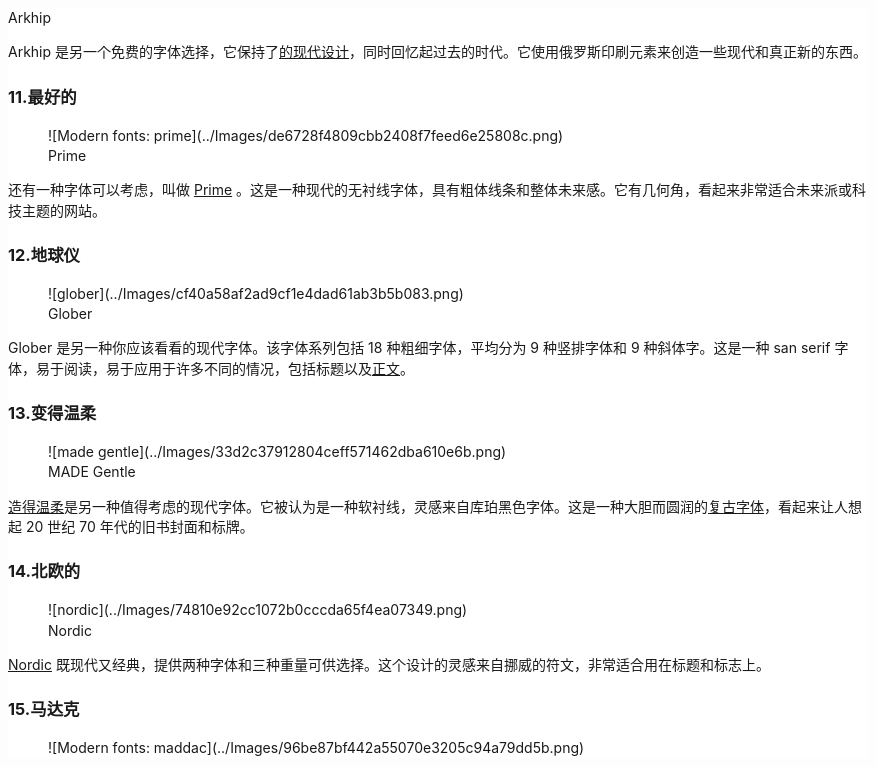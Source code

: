 <figcaption id="caption-attachment-76388" class="wp-caption-text">Arkhip</figcaption>

</figure>

Arkhip 是另一个免费的字体选择，它保持了[的现代设计](https://kinsta.com/blog/web-design-trends/)，同时回忆起过去的时代。它使用俄罗斯印刷元素来创造一些现代和真正新的东西。

### 11.最好的

<figure id="attachment_76390" aria-describedby="caption-attachment-76390" style="width: 760px" class="wp-caption alignnone">![Modern fonts: prime](../Images/de6728f4809cbb2408f7feed6e25808c.png)

<figcaption id="caption-attachment-76390" class="wp-caption-text">Prime</figcaption>

</figure>

还有一种字体可以考虑，叫做 [Prime](https://creativemarket.com/MoonBandit/4269603-Prime-modern-bold-Sans-Serif-Font) 。这是一种现代的无衬线字体，具有粗体线条和整体未来感。它有几何角，看起来非常适合未来派或科技主题的网站。

### 12.地球仪

<figure id="attachment_76391" aria-describedby="caption-attachment-76391" style="width: 844px" class="wp-caption alignnone">![glober](../Images/cf40a58af2ad9cf1e4dad61ab3b5b083.png)

<figcaption id="caption-attachment-76391" class="wp-caption-text">Glober</figcaption>

</figure>

Glober 是另一种你应该看看的现代字体。该字体系列包括 18 种粗细字体，平均分为 9 种竖排字体和 9 种斜体字。这是一种 san serif 字体，易于阅读，易于应用于许多不同的情况，包括标题以及[正文](https://kinsta.com/blog/long-form-articles/)。

### 13.变得温柔

<figure id="attachment_76392" aria-describedby="caption-attachment-76392" style="width: 933px" class="wp-caption alignnone">![made gentle](../Images/33d2c37912804ceff571462dba610e6b.png)

<figcaption id="caption-attachment-76392" class="wp-caption-text">MADE Gentle</figcaption>

</figure>

[造得温柔](https://www.behance.net/gallery/95687103/MADE-Gentle-Font)是另一种值得考虑的现代字体。它被认为是一种软衬线，灵感来自库珀黑色字体。这是一种大胆而圆润的[复古字体](https://kinsta.com/blog/retro-font/)，看起来让人想起 20 世纪 70 年代的旧书封面和标牌。

### 14.北欧的

<figure id="attachment_76393" aria-describedby="caption-attachment-76393" style="width: 917px" class="wp-caption alignnone">![nordic](../Images/74810e92cc1072b0cccda65f4ea07349.png)

<figcaption id="caption-attachment-76393" class="wp-caption-text">Nordic</figcaption>

</figure>

[Nordic](https://www.behance.net/gallery/22172647/Nordic-(Free-Font)) 既现代又经典，提供两种字体和三种重量可供选择。这个设计的灵感来自挪威的符文，非常适合用在标题和标志上。

### 15.马达克

<figure id="attachment_76394" aria-describedby="caption-attachment-76394" style="width: 800px" class="wp-caption alignnone">![Modern fonts: maddac](../Images/96be87bf442a55070e3205c94a79dd5b.png)
